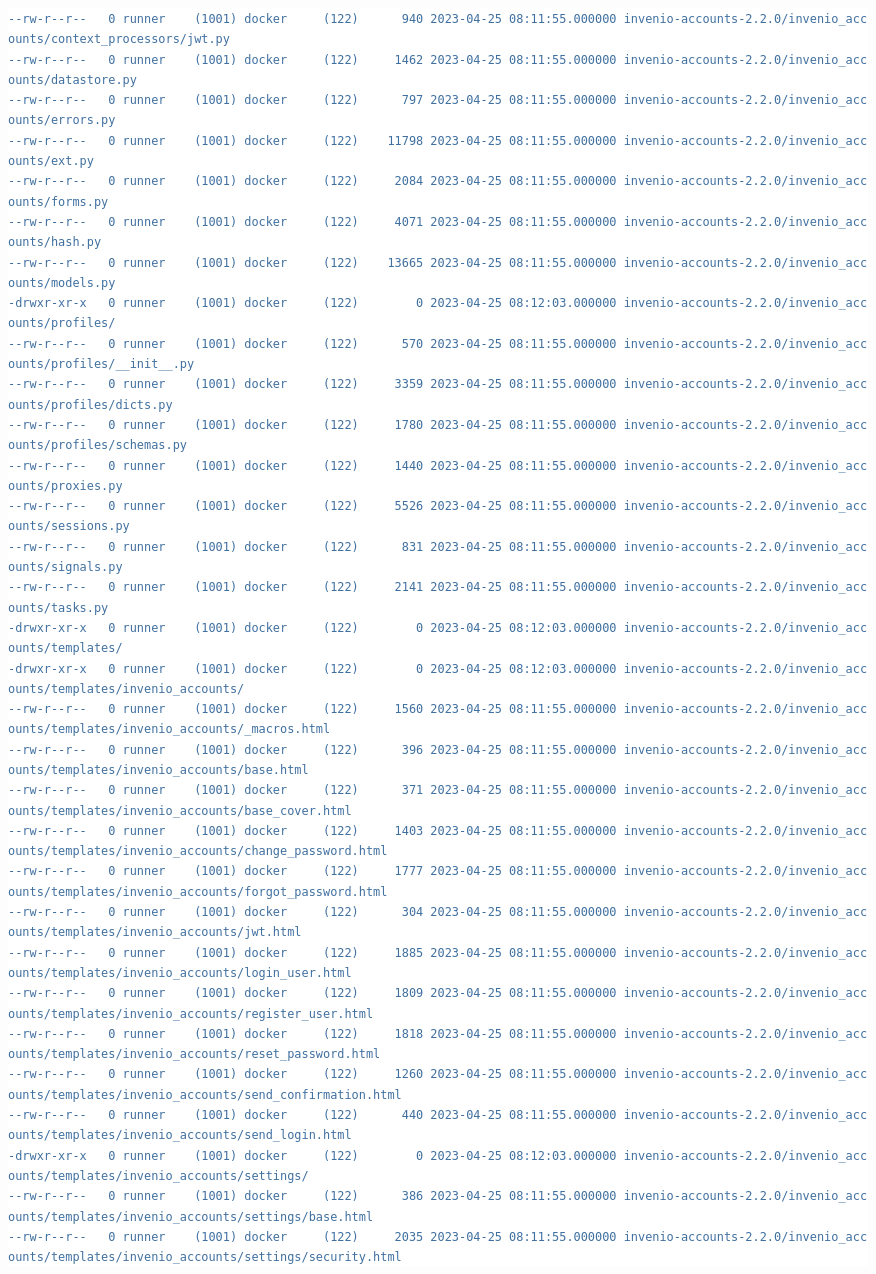 ```diff
--rw-r--r--   0 runner    (1001) docker     (122)      940 2023-04-25 08:11:55.000000 invenio-accounts-2.2.0/invenio_accounts/context_processors/jwt.py
--rw-r--r--   0 runner    (1001) docker     (122)     1462 2023-04-25 08:11:55.000000 invenio-accounts-2.2.0/invenio_accounts/datastore.py
--rw-r--r--   0 runner    (1001) docker     (122)      797 2023-04-25 08:11:55.000000 invenio-accounts-2.2.0/invenio_accounts/errors.py
--rw-r--r--   0 runner    (1001) docker     (122)    11798 2023-04-25 08:11:55.000000 invenio-accounts-2.2.0/invenio_accounts/ext.py
--rw-r--r--   0 runner    (1001) docker     (122)     2084 2023-04-25 08:11:55.000000 invenio-accounts-2.2.0/invenio_accounts/forms.py
--rw-r--r--   0 runner    (1001) docker     (122)     4071 2023-04-25 08:11:55.000000 invenio-accounts-2.2.0/invenio_accounts/hash.py
--rw-r--r--   0 runner    (1001) docker     (122)    13665 2023-04-25 08:11:55.000000 invenio-accounts-2.2.0/invenio_accounts/models.py
-drwxr-xr-x   0 runner    (1001) docker     (122)        0 2023-04-25 08:12:03.000000 invenio-accounts-2.2.0/invenio_accounts/profiles/
--rw-r--r--   0 runner    (1001) docker     (122)      570 2023-04-25 08:11:55.000000 invenio-accounts-2.2.0/invenio_accounts/profiles/__init__.py
--rw-r--r--   0 runner    (1001) docker     (122)     3359 2023-04-25 08:11:55.000000 invenio-accounts-2.2.0/invenio_accounts/profiles/dicts.py
--rw-r--r--   0 runner    (1001) docker     (122)     1780 2023-04-25 08:11:55.000000 invenio-accounts-2.2.0/invenio_accounts/profiles/schemas.py
--rw-r--r--   0 runner    (1001) docker     (122)     1440 2023-04-25 08:11:55.000000 invenio-accounts-2.2.0/invenio_accounts/proxies.py
--rw-r--r--   0 runner    (1001) docker     (122)     5526 2023-04-25 08:11:55.000000 invenio-accounts-2.2.0/invenio_accounts/sessions.py
--rw-r--r--   0 runner    (1001) docker     (122)      831 2023-04-25 08:11:55.000000 invenio-accounts-2.2.0/invenio_accounts/signals.py
--rw-r--r--   0 runner    (1001) docker     (122)     2141 2023-04-25 08:11:55.000000 invenio-accounts-2.2.0/invenio_accounts/tasks.py
-drwxr-xr-x   0 runner    (1001) docker     (122)        0 2023-04-25 08:12:03.000000 invenio-accounts-2.2.0/invenio_accounts/templates/
-drwxr-xr-x   0 runner    (1001) docker     (122)        0 2023-04-25 08:12:03.000000 invenio-accounts-2.2.0/invenio_accounts/templates/invenio_accounts/
--rw-r--r--   0 runner    (1001) docker     (122)     1560 2023-04-25 08:11:55.000000 invenio-accounts-2.2.0/invenio_accounts/templates/invenio_accounts/_macros.html
--rw-r--r--   0 runner    (1001) docker     (122)      396 2023-04-25 08:11:55.000000 invenio-accounts-2.2.0/invenio_accounts/templates/invenio_accounts/base.html
--rw-r--r--   0 runner    (1001) docker     (122)      371 2023-04-25 08:11:55.000000 invenio-accounts-2.2.0/invenio_accounts/templates/invenio_accounts/base_cover.html
--rw-r--r--   0 runner    (1001) docker     (122)     1403 2023-04-25 08:11:55.000000 invenio-accounts-2.2.0/invenio_accounts/templates/invenio_accounts/change_password.html
--rw-r--r--   0 runner    (1001) docker     (122)     1777 2023-04-25 08:11:55.000000 invenio-accounts-2.2.0/invenio_accounts/templates/invenio_accounts/forgot_password.html
--rw-r--r--   0 runner    (1001) docker     (122)      304 2023-04-25 08:11:55.000000 invenio-accounts-2.2.0/invenio_accounts/templates/invenio_accounts/jwt.html
--rw-r--r--   0 runner    (1001) docker     (122)     1885 2023-04-25 08:11:55.000000 invenio-accounts-2.2.0/invenio_accounts/templates/invenio_accounts/login_user.html
--rw-r--r--   0 runner    (1001) docker     (122)     1809 2023-04-25 08:11:55.000000 invenio-accounts-2.2.0/invenio_accounts/templates/invenio_accounts/register_user.html
--rw-r--r--   0 runner    (1001) docker     (122)     1818 2023-04-25 08:11:55.000000 invenio-accounts-2.2.0/invenio_accounts/templates/invenio_accounts/reset_password.html
--rw-r--r--   0 runner    (1001) docker     (122)     1260 2023-04-25 08:11:55.000000 invenio-accounts-2.2.0/invenio_accounts/templates/invenio_accounts/send_confirmation.html
--rw-r--r--   0 runner    (1001) docker     (122)      440 2023-04-25 08:11:55.000000 invenio-accounts-2.2.0/invenio_accounts/templates/invenio_accounts/send_login.html
-drwxr-xr-x   0 runner    (1001) docker     (122)        0 2023-04-25 08:12:03.000000 invenio-accounts-2.2.0/invenio_accounts/templates/invenio_accounts/settings/
--rw-r--r--   0 runner    (1001) docker     (122)      386 2023-04-25 08:11:55.000000 invenio-accounts-2.2.0/invenio_accounts/templates/invenio_accounts/settings/base.html
--rw-r--r--   0 runner    (1001) docker     (122)     2035 2023-04-25 08:11:55.000000 invenio-accounts-2.2.0/invenio_accounts/templates/invenio_accounts/settings/security.html
```